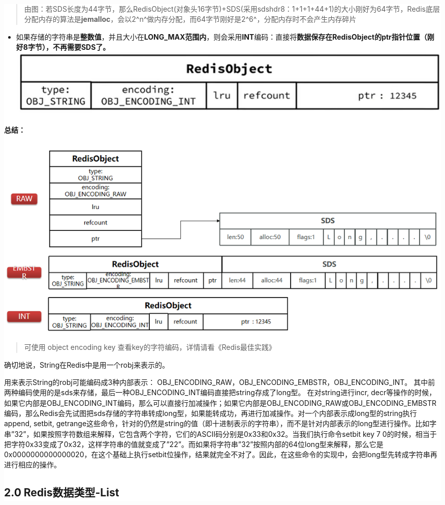   > 由图：若SDS长度为44字节，那么RedisObject(对象头16字节)+SDS(采用sdshdr8：1+1+1+44+1)的大小刚好为64字节，Redis底层分配内存的算法是**jemalloc**，会以2^n^做内存分配，而64字节刚好是2^6^，分配内存时不会产生内存碎片

- 如果存储的字符串是**整数值**，并且大小在**LONG_MAX范围内**，则会采用**INT**编码：直接将**数据保存在RedisObject的ptr指针位置（刚好8字节），不再需要SDS了。**
  ![image-20231023150257495](image/Redis原理篇.assets/image-20231023150257495.png)



**总结：**

![1653987202522](image/Redis原理篇.assets/1653987202522.png)

> 可使用 object encoding key 查看key的字符编码，详情请看《Redis最佳实践》

确切地说，String在Redis中是⽤⼀个robj来表示的。

用来表示String的robj可能编码成3种内部表⽰：
OBJ_ENCODING_RAW，OBJ_ENCODING_EMBSTR，OBJ_ENCODING_INT。
其中前两种编码使⽤的是sds来存储，最后⼀种OBJ_ENCODING_INT编码直接把string存成了long型。
在对string进行incr, decr等操作的时候，如果它内部是OBJ_ENCODING_INT编码，那么可以直接行加减操作；如果它内部是OBJ_ENCODING_RAW或OBJ_ENCODING_EMBSTR编码，那么Redis会先试图把sds存储的字符串转成long型，如果能转成功，再进行加减操作。对⼀个内部表示成long型的string执行append, setbit, getrange这些命令，针对的仍然是string的值（即⼗进制表示的字符串），而不是针对内部表⽰的long型进⾏操作。比如字串”32”，如果按照字符数组来解释，它包含两个字符，它们的ASCII码分别是0x33和0x32。当我们执行命令setbit key 7 0的时候，相当于把字符0x33变成了0x32，这样字符串的值就变成了”22”。⽽如果将字符串”32”按照内部的64位long型来解释，那么它是0x0000000000000020，在这个基础上执⾏setbit位操作，结果就完全不对了。因此，在这些命令的实现中，会把long型先转成字符串再进行相应的操作。



## 2.0 Redis数据类型-List
